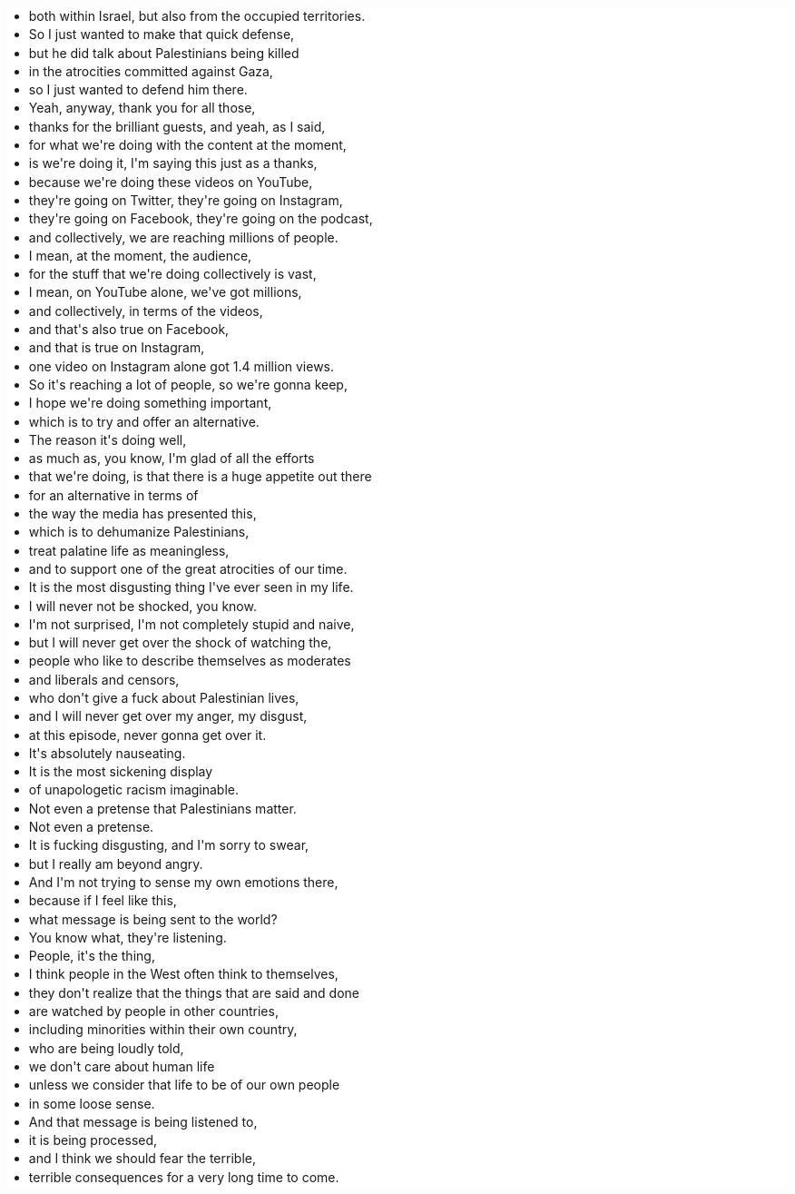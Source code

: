 *  both within Israel, but also from the occupied territories.
*  So I just wanted to make that quick defense,
*  but he did talk about Palestinians being killed
*  in the atrocities committed against Gaza,
*  so I just wanted to defend him there.
*  Yeah, anyway, thank you for all those,
*  thanks for the brilliant guests, and yeah, as I said,
*  for what we're doing with the content at the moment,
*  is we're doing it, I'm saying this just as a thanks,
*  because we're doing these videos on YouTube,
*  they're going on Twitter, they're going on Instagram,
*  they're going on Facebook, they're going on the podcast,
*  and collectively, we are reaching millions of people.
*  I mean, at the moment, the audience,
*  for the stuff that we're doing collectively is vast,
*  I mean, on YouTube alone, we've got millions,
*  and collectively, in terms of the videos,
*  and that's also true on Facebook,
*  and that is true on Instagram,
*  one video on Instagram alone got 1.4 million views.
*  So it's reaching a lot of people, so we're gonna keep,
*  I hope we're doing something important,
*  which is to try and offer an alternative.
*  The reason it's doing well,
*  as much as, you know, I'm glad of all the efforts
*  that we're doing, is that there is a huge appetite out there
*  for an alternative in terms of
*  the way the media has presented this,
*  which is to dehumanize Palestinians,
*  treat palatine life as meaningless,
*  and to support one of the great atrocities of our time.
*  It is the most disgusting thing I've ever seen in my life.
*  I will never not be shocked, you know.
*  I'm not surprised, I'm not completely stupid and naive,
*  but I will never get over the shock of watching the,
*  people who like to describe themselves as moderates
*  and liberals and censors,
*  who don't give a fuck about Palestinian lives,
*  and I will never get over my anger, my disgust,
*  at this episode, never gonna get over it.
*  It's absolutely nauseating.
*  It is the most sickening display
*  of unapologetic racism imaginable.
*  Not even a pretense that Palestinians matter.
*  Not even a pretense.
*  It is fucking disgusting, and I'm sorry to swear,
*  but I really am beyond angry.
*  And I'm not trying to sense my own emotions there,
*  because if I feel like this,
*  what message is being sent to the world?
*  You know what, they're listening.
*  People, it's the thing,
*  I think people in the West often think to themselves,
*  they don't realize that the things that are said and done
*  are watched by people in other countries,
*  including minorities within their own country,
*  who are being loudly told,
*  we don't care about human life
*  unless we consider that life to be of our own people
*  in some loose sense.
*  And that message is being listened to,
*  it is being processed,
*  and I think we should fear the terrible,
*  terrible consequences for a very long time to come.
